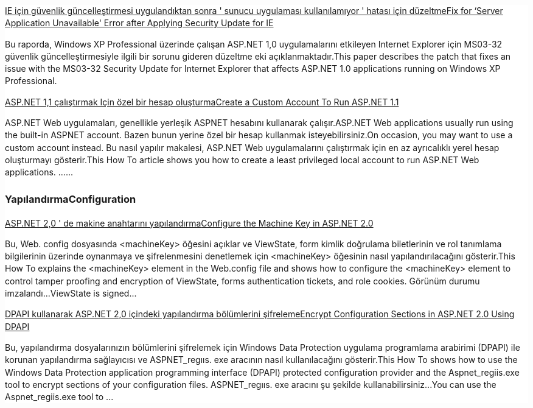 [<span data-ttu-id="bc5cf-283">IE için güvenlik güncelleştirmesi uygulandıktan sonra ' sunucu uygulaması kullanılamıyor ' hatası için düzeltme</span><span class="sxs-lookup"><span data-stu-id="bc5cf-283">Fix for ‘Server Application Unavailable' Error after Applying Security Update for IE</span></span>](ms03-32-issue.md "MS03-32-sorun")

<span data-ttu-id="bc5cf-284">Bu raporda, Windows XP Professional üzerinde çalışan ASP.NET 1,0 uygulamalarını etkileyen Internet Explorer için MS03-32 güvenlik güncelleştirmesiyle ilgili bir sorunu gideren düzeltme eki açıklanmaktadır.</span><span class="sxs-lookup"><span data-stu-id="bc5cf-284">This paper describes the patch that fixes an issue with the MS03-32 Security Update for Internet Explorer that affects ASP.NET 1.0 applications running on Windows XP Professional.</span></span>

[<span data-ttu-id="bc5cf-285">ASP.NET 1,1 çalıştırmak Için özel bir hesap oluşturma</span><span class="sxs-lookup"><span data-stu-id="bc5cf-285">Create a Custom Account To Run ASP.NET 1.1</span></span>](https://msdn.microsoft.com/library/aa302396.aspx)

<span data-ttu-id="bc5cf-286">ASP.NET Web uygulamaları, genellikle yerleşik ASPNET hesabını kullanarak çalışır.</span><span class="sxs-lookup"><span data-stu-id="bc5cf-286">ASP.NET Web applications usually run using the built-in ASPNET account.</span></span> <span data-ttu-id="bc5cf-287">Bazen bunun yerine özel bir hesap kullanmak isteyebilirsiniz.</span><span class="sxs-lookup"><span data-stu-id="bc5cf-287">On occasion, you may want to use a custom account instead.</span></span> <span data-ttu-id="bc5cf-288">Bu nasıl yapılır makalesi, ASP.NET Web uygulamalarını çalıştırmak için en az ayrıcalıklı yerel hesap oluşturmayı gösterir.</span><span class="sxs-lookup"><span data-stu-id="bc5cf-288">This How To article shows you how to create a least privileged local account to run ASP.NET Web applications.</span></span> <span data-ttu-id="bc5cf-289">...</span><span class="sxs-lookup"><span data-stu-id="bc5cf-289">...</span></span>

### <a name="configuration"></a><span data-ttu-id="bc5cf-290">Yapılandırma</span><span class="sxs-lookup"><span data-stu-id="bc5cf-290">Configuration</span></span>

[<span data-ttu-id="bc5cf-291">ASP.NET 2,0 ' de makine anahtarını yapılandırma</span><span class="sxs-lookup"><span data-stu-id="bc5cf-291">Configure the Machine Key in ASP.NET 2.0</span></span>](https://msdn.microsoft.com/library/ms998288.aspx)

<span data-ttu-id="bc5cf-292">Bu, Web. config dosyasında &lt;machineKey&gt; öğesini açıklar ve ViewState, form kimlik doğrulama biletlerinin ve rol tanımlama bilgilerinin üzerinde oynanmaya ve şifrelenmesini denetlemek için &lt;machineKey&gt; öğesinin nasıl yapılandırılacağını gösterir.</span><span class="sxs-lookup"><span data-stu-id="bc5cf-292">This How To explains the &lt;machineKey&gt; element in the Web.config file and shows how to configure the &lt;machineKey&gt; element to control tamper proofing and encryption of ViewState, forms authentication tickets, and role cookies.</span></span> <span data-ttu-id="bc5cf-293">Görünüm durumu imzalandı...</span><span class="sxs-lookup"><span data-stu-id="bc5cf-293">ViewState is signed...</span></span>

[<span data-ttu-id="bc5cf-294">DPAPI kullanarak ASP.NET 2,0 içindeki yapılandırma bölümlerini şifreleme</span><span class="sxs-lookup"><span data-stu-id="bc5cf-294">Encrypt Configuration Sections in ASP.NET 2.0 Using DPAPI</span></span>](https://msdn.microsoft.com/library/ms998280.aspx)

<span data-ttu-id="bc5cf-295">Bu, yapılandırma dosyalarınızın bölümlerini şifrelemek için Windows Data Protection uygulama programlama arabirimi (DPAPI) ile korunan yapılandırma sağlayıcısı ve ASPNET\_regııs. exe aracının nasıl kullanılacağını gösterir.</span><span class="sxs-lookup"><span data-stu-id="bc5cf-295">This How To shows how to use the Windows Data Protection application programming interface (DPAPI) protected configuration provider and the Aspnet\_regiis.exe tool to encrypt sections of your configuration files.</span></span> <span data-ttu-id="bc5cf-296">ASPNET\_regııs. exe aracını şu şekilde kullanabilirsiniz...</span><span class="sxs-lookup"><span data-stu-id="bc5cf-296">You can use the Aspnet\_regiis.exe tool to ...</span></span>
